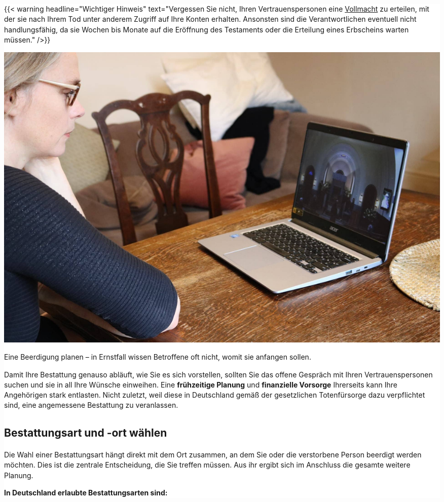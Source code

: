 {{< warning headline="Wichtiger Hinweis" text="Vergessen Sie nicht, Ihren Vertrauenspersonen eine [Vollmacht](https://www.anwalt-suchservice.de/rechtstipps/vollmachten_im_todesfall_27729.html) zu erteilen, mit der sie nach Ihrem Tod unter anderem Zugriff auf Ihre Konten erhalten. Ansonsten sind die Verantwortlichen eventuell nicht handlungsfähig, da sie Wochen bis Monate auf die Eröffnung des Testaments oder die Erteilung eines Erbscheins warten müssen." />}}

![Eine Beerdigung planen – in Ernstfall wissen Betroffene oft nicht, womit sie anfangen sollen.](the-good-funeral-guide-ywng9abeJLo-unsplash-min.jpg)

Eine Beerdigung planen – in Ernstfall wissen Betroffene oft nicht, womit sie anfangen sollen.

Damit Ihre Bestattung genauso abläuft, wie Sie es sich vorstellen, sollten Sie das offene Gespräch mit Ihren Vertrauenspersonen suchen und sie in all Ihre Wünsche einweihen. Eine **frühzeitige Planung** und **finanzielle Vorsorge** Ihrerseits kann Ihre Angehörigen stark entlasten. Nicht zuletzt, weil diese in Deutschland gemäß der gesetzlichen Totenfürsorge dazu verpflichtet sind, eine angemessene Bestattung zu veranlassen.

## Bestattungsart und -ort wählen

Die Wahl einer Bestattungsart hängt direkt mit dem Ort zusammen, an dem Sie oder die verstorbene Person beerdigt werden möchten. Dies ist die zentrale Entscheidung, die Sie treffen müssen. Aus ihr ergibt sich im Anschluss die gesamte weitere Planung.

**In Deutschland erlaubte Bestattungsarten sind:**
